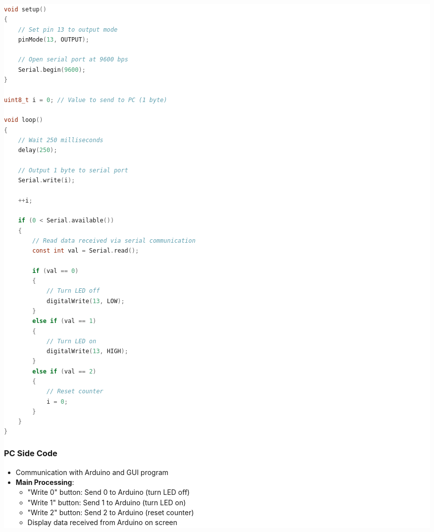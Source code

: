 ```c
void setup()
{
	// Set pin 13 to output mode
	pinMode(13, OUTPUT);

	// Open serial port at 9600 bps
	Serial.begin(9600);
}

uint8_t i = 0; // Value to send to PC (1 byte)

void loop()
{
	// Wait 250 milliseconds
	delay(250);

	// Output 1 byte to serial port
	Serial.write(i);

	++i;

	if (0 < Serial.available())
	{
		// Read data received via serial communication
		const int val = Serial.read();

		if (val == 0)
		{
			// Turn LED off
			digitalWrite(13, LOW);
		}
		else if (val == 1)
		{
			// Turn LED on
			digitalWrite(13, HIGH);
		}
		else if (val == 2)
		{
			// Reset counter
			i = 0;
		}
	}
}
```

### PC Side Code
- Communication with Arduino and GUI program
- **Main Processing**:
	- "Write 0" button: Send 0 to Arduino (turn LED off)
	- "Write 1" button: Send 1 to Arduino (turn LED on)
	- "Write 2" button: Send 2 to Arduino (reset counter)
	- Display data received from Arduino on screen
